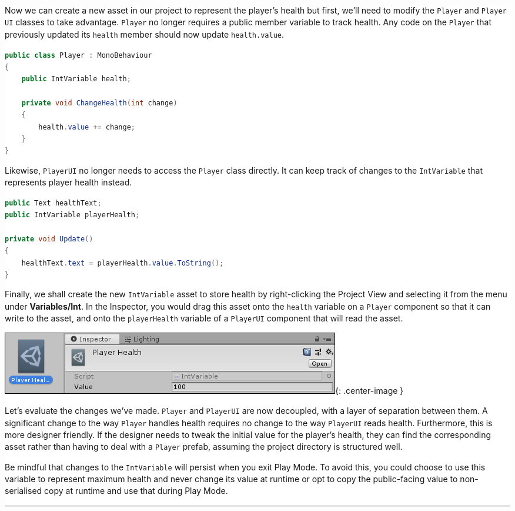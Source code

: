Now we can create a new asset in our project to represent the player’s health but first, we’ll need to modify the `Player` and `PlayerUI` classes to take advantage. `Player` no longer requires a public member variable to track health. Any code on the `Player` that previously updated its `health` member should now update `health.value`.

~~~csharp
public class Player : MonoBehaviour
{
    public IntVariable health;

    private void ChangeHealth(int change)
    {
        health.value += change;
    }
}
~~~

Likewise, `PlayerUI` no longer needs to access the `Player` class directly. It can keep track of changes to the `IntVariable` that represents player health instead.

~~~csharp
public Text healthText;
public IntVariable playerHealth;

private void Update()
{
    healthText.text = playerHealth.value.ToString();
}
~~~

Finally, we shall create the new `IntVariable` asset to store health by right-clicking the Project View and selecting it from the menu under **Variables/Int**. In the Inspector, you would drag this asset onto the `health` variable on a `Player` component so that it can write to the asset, and onto the `playerHealth` variable of a `PlayerUI` component that will read the asset.

![IntVariable](/img/unity-tips/part4-intvariable-so.png){: .center-image }

Let’s evaluate the changes we’ve made. `Player` and `PlayerUI` are now decoupled, with a layer of separation between them. A significant change to the way `Player` handles health requires no change to the way `PlayerUI` reads health. Furthermore, this is more designer friendly. If the designer needs to tweak the initial value for the player’s health, they can find the corresponding asset rather than having to deal with a `Player` prefab, assuming the project directory is structured well.

Be mindful that changes to the `IntVariable` will persist when you exit Play Mode. To avoid this, you could choose to use this variable to represent maximum health and never change its value at runtime or opt to copy the public-facing value to non-serialised copy at runtime and use that during Play Mode.

<hr/>
